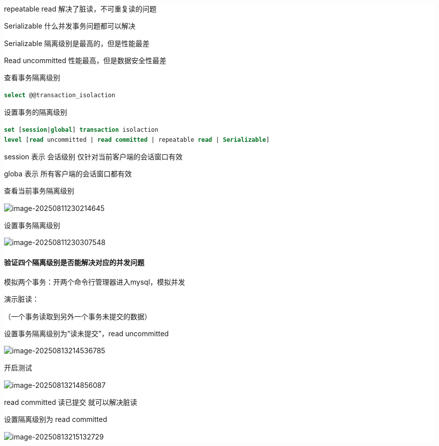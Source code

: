 repeatable read  解决了脏读，不可重复读的问题

Serializable 什么并发事务问题都可以解决



Serializable 隔离级别是最高的，但是性能最差

Read  uncommitted 性能最高，但是数据安全性最差



查看事务隔离级别

```sql
select @@transaction_isolaction
```

设置事务的隔离级别

```sql
set [session|global] transaction isolaction 
level [read uncommitted | read committed | repeatable read | Serializable]
```

session 表示 会话级别 仅针对当前客户端的会话窗口有效

globa 表示 所有客户端的会话窗口都有效

查看当前事务隔离级别

![image-20250811230214645](https://raw.githubusercontent.com/Romantic-1/ImgBed/main/20250811230214929.png)

设置事务隔离级别

![image-20250811230307548](https://raw.githubusercontent.com/Romantic-1/ImgBed/main/20250811230307838.png)



#### 验证四个隔离级别是否能解决对应的并发问题



模拟两个事务：开两个命令行管理器进入mysql，模拟并发

演示脏读：

（一个事务读取到另外一个事务未提交的数据）

设置事务隔离级别为“读未提交”，read uncommitted

![image-20250813214536785](https://raw.githubusercontent.com/Romantic-1/ImgBed/main/20250813214537070.png)

开启测试

![image-20250813214856087](https://raw.githubusercontent.com/Romantic-1/ImgBed/main/20250813214856407.png)

read committed 读已提交 就可以解决脏读

设置隔离级别为 read committed

![image-20250813215132729](https://raw.githubusercontent.com/Romantic-1/ImgBed/main/20250813215132986.png)
